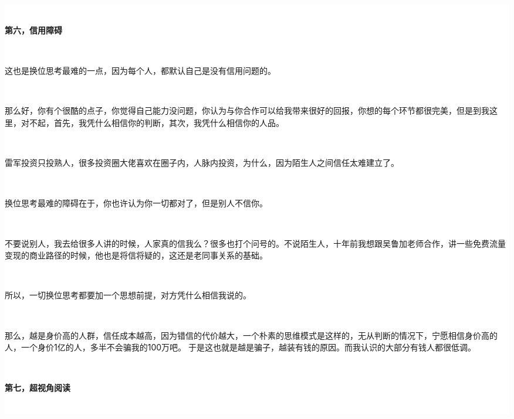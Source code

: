 <br/>
</p>
<p>
<strong>
          第六，信用障碍
         </strong>
</p>
<p>
<br/>
</p>
<p>
         这也是换位思考最难的一点，因为每个人，都默认自己是没有信用问题的。
        </p>
<p>
<br/>
</p>
<p>
         那么好，你有个很酷的点子，你觉得自己能力没问题，你认为与你合作可以给我带来很好的回报，你想的每个环节都很完美，但是到我这里，对不起，首先，我凭什么相信你的判断，其次，我凭什么相信你的人品。
        </p>
<p>
<br/>
</p>
<p>
         雷军投资只投熟人，很多投资圈大佬喜欢在圈子内，人脉内投资，为什么，因为陌生人之间信任太难建立了。
        </p>
<p>
<br/>
</p>
<p>
         换位思考最难的障碍在于，你也许认为你一切都对了，但是别人不信你。
        </p>
<p>
<br/>
</p>
<p>
         不要说别人，我去给很多人讲的时候，人家真的信我么？很多也打个问号的。不说陌生人，十年前我想跟吴鲁加老师合作，讲一些免费流量变现的商业路径的时候，他也是将信将疑的，这还是老同事关系的基础。
        </p>
<p>
<br/>
</p>
<p>
         所以，一切换位思考都要加一个思想前提，对方凭什么相信我说的。
        </p>
<p>
<br/>
</p>
<p>
         那么，越是身价高的人群，信任成本越高，因为错信的代价越大，一个朴素的思维模式是这样的，无从判断的情况下，宁愿相信身价高的人，一个身价1亿的人，多半不会骗我的100万吧。 于是这也就是越是骗子，越装有钱的原因。而我认识的大部分有钱人都很低调。
        </p>
<p>
<br/>
</p>
<p>
<strong>
          第七，超视角阅读
         </strong>
</p>
<p>
<strong>
<br/>
</strong>
</p>
<p>